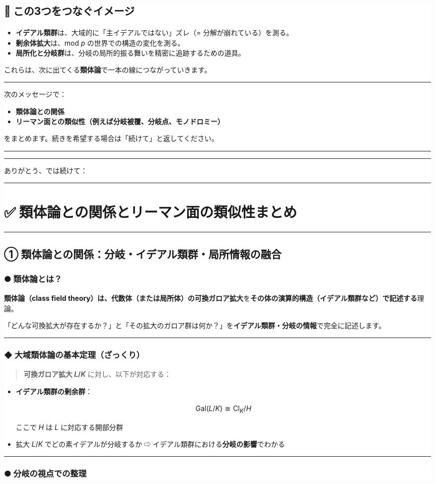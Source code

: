 ## 🚩 この3つをつなぐイメージ

* **イデアル類群**は、大域的に「主イデアルではない」ズレ（= 分解が崩れている）を測る。
* **剰余体拡大**は、mod $p$ の世界での構造の変化を測る。
* **局所化と分岐群**は、分岐の局所的振る舞いを精密に追跡するための道具。

これらは、次に出てくる**類体論**で一本の線につながっていきます。

---

次のメッセージで：

* **類体論との関係**
* **リーマン面との類似性（例えば分岐被覆、分岐点、モノドロミー）**

をまとめます。続きを希望する場合は「続けて」と返してください。

---
---

ありがとう、では続けて：

---

# ✅ 類体論との関係とリーマン面の類似性まとめ

---

## ① 類体論との関係：分岐・イデアル類群・局所情報の融合

### ● 類体論とは？

**類体論（class field theory）**は、代数体（または局所体）の**可換ガロア拡大**を**その体の演算的構造（イデアル類群など）で記述する**理論。

「どんな可換拡大が存在するか？」と「その拡大のガロア群は何か？」を**イデアル類群・分岐の情報**で完全に記述します。

---

### ◆ 大域類体論の基本定理（ざっくり）

> **可換ガロア拡大 $L/K$** に対し、以下が対応する：

* **イデアル類群の剰余群**：

  $$
  \text{Gal}(L/K) \cong \text{Cl}_K / H
  $$

  ここで $H$ は $L$ に対応する開部分群

* 拡大 $L/K$ でどの素イデアルが分岐するか ⇨ イデアル類群における**分岐の影響**でわかる

---

### ● 分岐の視点での整理
